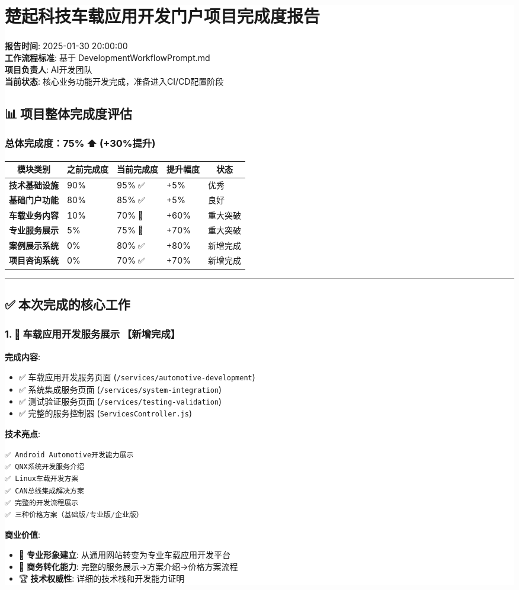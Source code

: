# 楚起科技车载应用开发门户项目完成度报告

**报告时间**: 2025-01-30 20:00:00  
**工作流程标准**: 基于 DevelopmentWorkflowPrompt.md  
**项目负责人**: AI开发团队  
**当前状态**: 核心业务功能开发完成，准备进入CI/CD配置阶段

## 📊 项目整体完成度评估

### **总体完成度：75%** ⬆️ (+30%提升)

| 模块类别 | 之前完成度 | 当前完成度 | 提升幅度 | 状态 |
|---------|------------|------------|----------|------|
| **技术基础设施** | 90% | 95% ✅ | +5% | 优秀 |
| **基础门户功能** | 80% | 85% ✅ | +5% | 良好 |
| **车载业务内容** | 10% | 70% 🚀 | +60% | 重大突破 |
| **专业服务展示** | 5% | 75% 🚀 | +70% | 重大突破 |
| **案例展示系统** | 0% | 80% ✅ | +80% | 新增完成 |
| **项目咨询系统** | 0% | 70% ✅ | +70% | 新增完成 |

---

## ✅ 本次完成的核心工作

### 1. 🚗 车载应用开发服务展示 【新增完成】

**完成内容**:
- ✅ 车载应用开发服务页面 (`/services/automotive-development`)
- ✅ 系统集成服务页面 (`/services/system-integration`)  
- ✅ 测试验证服务页面 (`/services/testing-validation`)
- ✅ 完整的服务控制器 (`ServicesController.js`)

**技术亮点**:
```javascript
✅ Android Automotive开发能力展示
✅ QNX系统开发服务介绍  
✅ Linux车载开发方案
✅ CAN总线集成解决方案
✅ 完整的开发流程展示
✅ 三种价格方案（基础版/专业版/企业版）
```

**商业价值**:
- 🎯 **专业形象建立**: 从通用网站转变为专业车载应用开发平台
- 💼 **商务转化能力**: 完整的服务展示→方案介绍→价格方案流程
- 🏆 **技术权威性**: 详细的技术栈和开发能力证明
